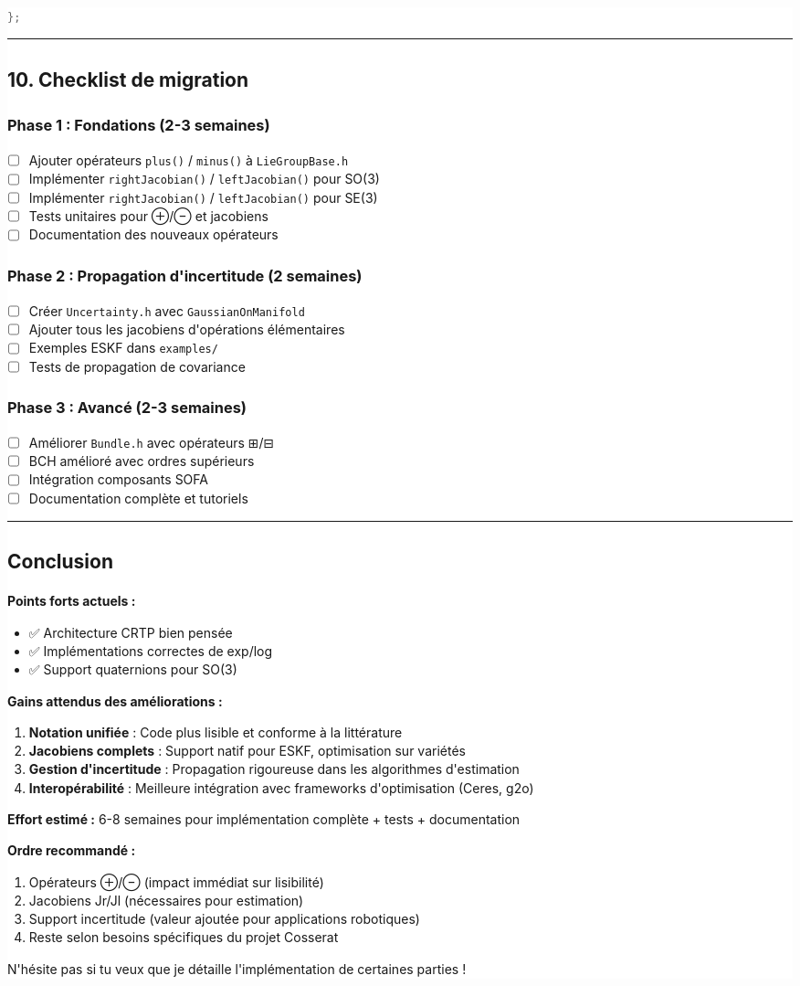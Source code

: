 ```cpp
};
```

---

## 10. Checklist de migration

### Phase 1 : Fondations (2-3 semaines)
- [ ] Ajouter opérateurs `plus()` / `minus()` à `LieGroupBase.h`
- [ ] Implémenter `rightJacobian()` / `leftJacobian()` pour SO(3)
- [ ] Implémenter `rightJacobian()` / `leftJacobian()` pour SE(3)
- [ ] Tests unitaires pour ⊕/⊖ et jacobiens
- [ ] Documentation des nouveaux opérateurs

### Phase 2 : Propagation d'incertitude (2 semaines)
- [ ] Créer `Uncertainty.h` avec `GaussianOnManifold`
- [ ] Ajouter tous les jacobiens d'opérations élémentaires
- [ ] Exemples ESKF dans `examples/`
- [ ] Tests de propagation de covariance

### Phase 3 : Avancé (2-3 semaines)
- [ ] Améliorer `Bundle.h` avec opérateurs ⊞/⊟
- [ ] BCH amélioré avec ordres supérieurs
- [ ] Intégration composants SOFA
- [ ] Documentation complète et tutoriels

---

## Conclusion

**Points forts actuels :**
- ✅ Architecture CRTP bien pensée
- ✅ Implémentations correctes de exp/log
- ✅ Support quaternions pour SO(3)

**Gains attendus des améliorations :**
1. **Notation unifiée** : Code plus lisible et conforme à la littérature
2. **Jacobiens complets** : Support natif pour ESKF, optimisation sur variétés
3. **Gestion d'incertitude** : Propagation rigoureuse dans les algorithmes d'estimation
4. **Interopérabilité** : Meilleure intégration avec frameworks d'optimisation (Ceres, g2o)

**Effort estimé :** 6-8 semaines pour implémentation complète + tests + documentation

**Ordre recommandé :**
1. Opérateurs ⊕/⊖ (impact immédiat sur lisibilité)
2. Jacobiens Jr/Jl (nécessaires pour estimation)
3. Support incertitude (valeur ajoutée pour applications robotiques)
4. Reste selon besoins spécifiques du projet Cosserat

N'hésite pas si tu veux que je détaille l'implémentation de certaines parties !

